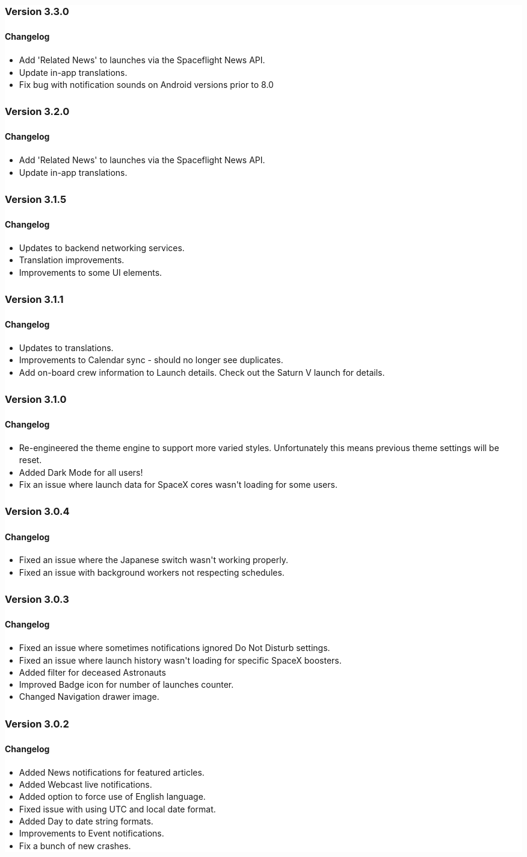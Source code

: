 ### Version 3.3.0
#### Changelog
* Add 'Related News' to launches via the Spaceflight News API.
* Update in-app translations.
* Fix bug with notification sounds on Android versions prior to 8.0

### Version 3.2.0
#### Changelog
* Add 'Related News' to launches via the Spaceflight News API.
* Update in-app translations.

### Version 3.1.5 
#### Changelog
* Updates to backend networking services.
* Translation improvements.
* Improvements to some UI elements.

### Version 3.1.1
#### Changelog
* Updates to translations.
* Improvements to Calendar sync - should no longer see duplicates.
* Add on-board crew information to Launch details. Check out the Saturn V launch for details.

### Version 3.1.0
#### Changelog
* Re-engineered the theme engine to support more varied styles. Unfortunately this means previous theme settings will be reset.
* Added Dark Mode for all users!
* Fix an issue where launch data for SpaceX cores wasn't loading for some users.

### Version 3.0.4 
#### Changelog
* Fixed an issue where the Japanese switch wasn't working properly.
* Fixed an issue with background workers not respecting schedules.

### Version 3.0.3
#### Changelog
* Fixed an issue where sometimes notifications ignored Do Not Disturb settings.
* Fixed an issue where launch history wasn't loading for specific SpaceX boosters.
* Added filter for deceased Astronauts
* Improved Badge icon for number of launches counter.
* Changed Navigation drawer image.

### Version 3.0.2
#### Changelog
* Added News notifications for featured articles.
* Added Webcast live notifications.
* Added option to force use of English language.
* Fixed issue with using UTC and local date format.
* Added Day to date string formats.
* Improvements to Event notifications.
* Fix a bunch of new crashes.

